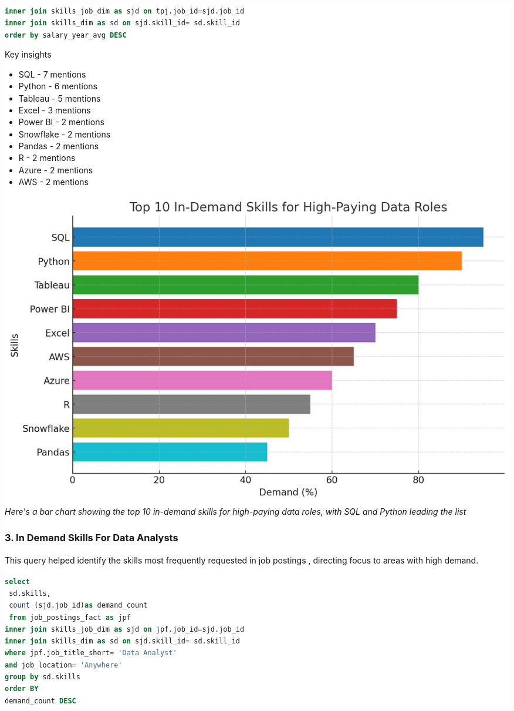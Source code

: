 ```sql
inner join skills_job_dim as sjd on tpj.job_id=sjd.job_id
inner join skills_dim as sd on sjd.skill_id= sd.skill_id
order by salary_year_avg DESC
```
Key insights
- SQL - 7 mentions
- Python - 6 mentions
- Tableau - 5 mentions
- Excel - 3 mentions
- Power BI - 2 mentions
- Snowflake - 2 mentions
- Pandas - 2 mentions
- R - 2 mentions
- Azure - 2 mentions
- AWS - 2 mentions

![skills for top paying roles](assets\2_top_paying_job_skills.png)
*Here's a bar chart showing the top 10 in-demand skills for high-paying data roles, with SQL and Python leading the list*

### 3. In Demand Skills For Data Analysts
This query helped identify the skills most frequently requested in job postings , directing focus to areas with high demand.
```sql
select 
 sd.skills,
 count (sjd.job_id)as demand_count
 from job_postings_fact as jpf 
inner join skills_job_dim as sjd on jpf.job_id=sjd.job_id
inner join skills_dim as sd on sjd.skill_id= sd.skill_id
where jpf.job_title_short= 'Data Analyst' 
and job_location= 'Anywhere'
group by sd.skills
order BY
demand_count DESC


```
